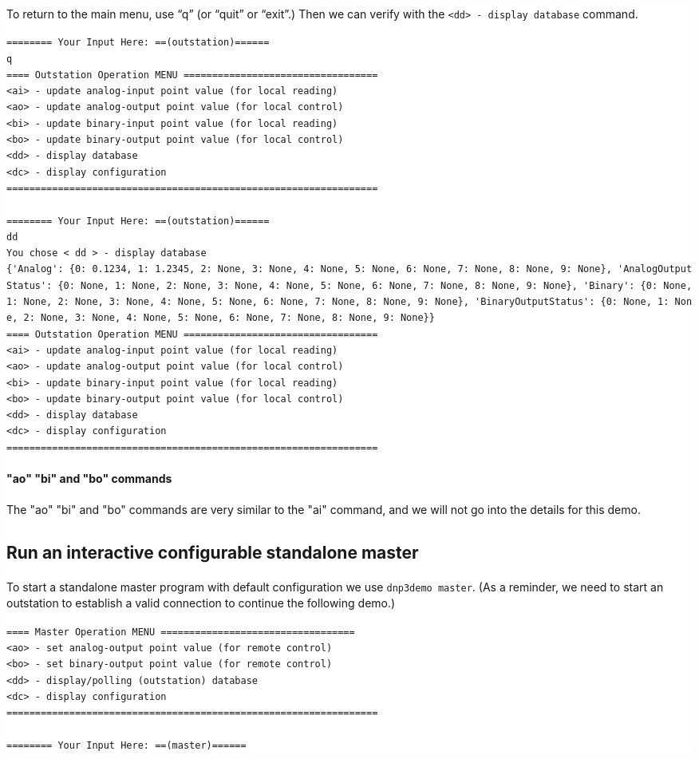 
To return to the main menu, use “q” (or “quit” or “exit”.) Then we can verify with the `<dd> - display database`
command.

```
======== Your Input Here: ==(outstation)======
q
==== Outstation Operation MENU ==================================
<ai> - update analog-input point value (for local reading)
<ao> - update analog-output point value (for local control)
<bi> - update binary-input point value (for local reading)
<bo> - update binary-output point value (for local control)
<dd> - display database
<dc> - display configuration
=================================================================

======== Your Input Here: ==(outstation)======
dd
You chose < dd > - display database
{'Analog': {0: 0.1234, 1: 1.2345, 2: None, 3: None, 4: None, 5: None, 6: None, 7: None, 8: None, 9: None}, 'AnalogOutputStatus': {0: None, 1: None, 2: None, 3: None, 4: None, 5: None, 6: None, 7: None, 8: None, 9: None}, 'Binary': {0: None, 1: None, 2: None, 3: None, 4: None, 5: None, 6: None, 7: None, 8: None, 9: None}, 'BinaryOutputStatus': {0: None, 1: None, 2: None, 3: None, 4: None, 5: None, 6: None, 7: None, 8: None, 9: None}}
==== Outstation Operation MENU ==================================
<ai> - update analog-input point value (for local reading)
<ao> - update analog-output point value (for local control)
<bi> - update binary-input point value (for local reading)
<bo> - update binary-output point value (for local control)
<dd> - display database
<dc> - display configuration
=================================================================
```

#### "ao" "bi" and "bo" commands

The "ao" "bi" and "bo" commands are very similar to the "ai" command, and we will not go into the details for this demo.

## Run an interactive configurable standalone master

To start a standalone master program with default configuration we use `dnp3demo master`.  (As a reminder, we need to
start an outstation to establish a valid connection to continue the following demo.)

```
==== Master Operation MENU ==================================
<ao> - set analog-output point value (for remote control)
<bo> - set binary-output point value (for remote control)
<dd> - display/polling (outstation) database
<dc> - display configuration
=================================================================

======== Your Input Here: ==(master)======
```
